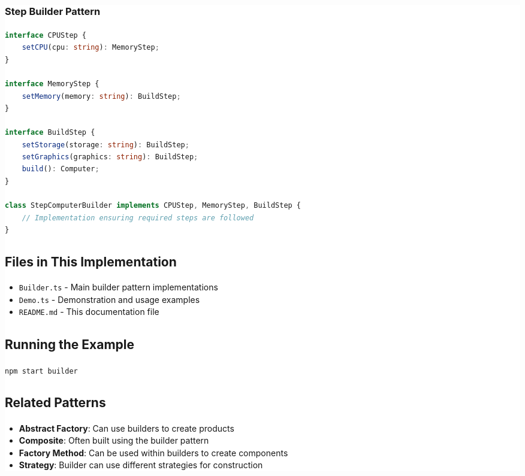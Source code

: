 ### Step Builder Pattern
```typescript
interface CPUStep {
    setCPU(cpu: string): MemoryStep;
}

interface MemoryStep {
    setMemory(memory: string): BuildStep;
}

interface BuildStep {
    setStorage(storage: string): BuildStep;
    setGraphics(graphics: string): BuildStep;
    build(): Computer;
}

class StepComputerBuilder implements CPUStep, MemoryStep, BuildStep {
    // Implementation ensuring required steps are followed
}
```

## Files in This Implementation

- `Builder.ts` - Main builder pattern implementations
- `Demo.ts` - Demonstration and usage examples
- `README.md` - This documentation file

## Running the Example

```bash
npm start builder
```

## Related Patterns

- **Abstract Factory**: Can use builders to create products
- **Composite**: Often built using the builder pattern
- **Factory Method**: Can be used within builders to create components
- **Strategy**: Builder can use different strategies for construction
